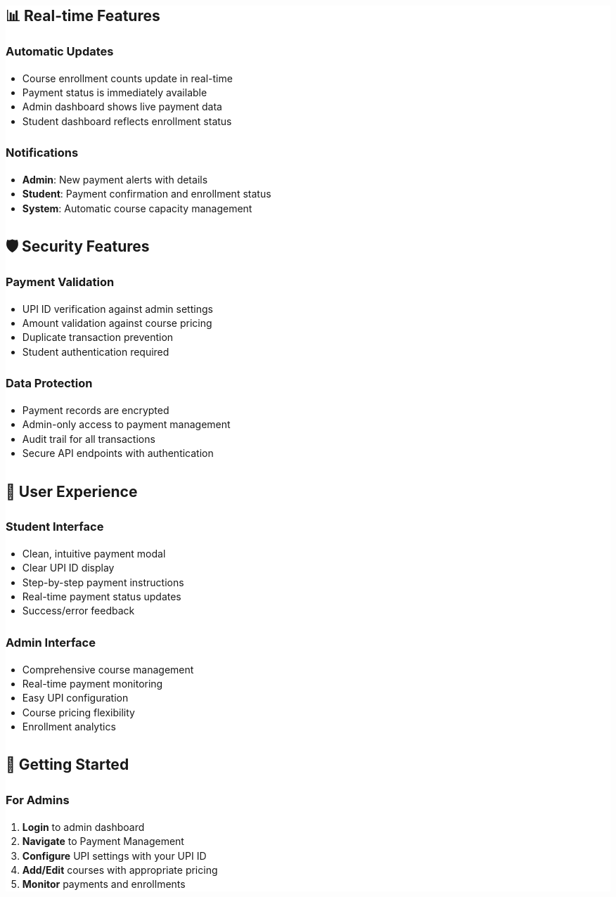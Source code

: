 ## 📊 Real-time Features

### Automatic Updates
- Course enrollment counts update in real-time
- Payment status is immediately available
- Admin dashboard shows live payment data
- Student dashboard reflects enrollment status

### Notifications
- **Admin**: New payment alerts with details
- **Student**: Payment confirmation and enrollment status
- **System**: Automatic course capacity management

## 🛡️ Security Features

### Payment Validation
- UPI ID verification against admin settings
- Amount validation against course pricing
- Duplicate transaction prevention
- Student authentication required

### Data Protection
- Payment records are encrypted
- Admin-only access to payment management
- Audit trail for all transactions
- Secure API endpoints with authentication

## 📱 User Experience

### Student Interface
- Clean, intuitive payment modal
- Clear UPI ID display
- Step-by-step payment instructions
- Real-time payment status updates
- Success/error feedback

### Admin Interface
- Comprehensive course management
- Real-time payment monitoring
- Easy UPI configuration
- Course pricing flexibility
- Enrollment analytics

## 🚀 Getting Started

### For Admins
1. **Login** to admin dashboard
2. **Navigate** to Payment Management
3. **Configure** UPI settings with your UPI ID
4. **Add/Edit** courses with appropriate pricing
5. **Monitor** payments and enrollments
